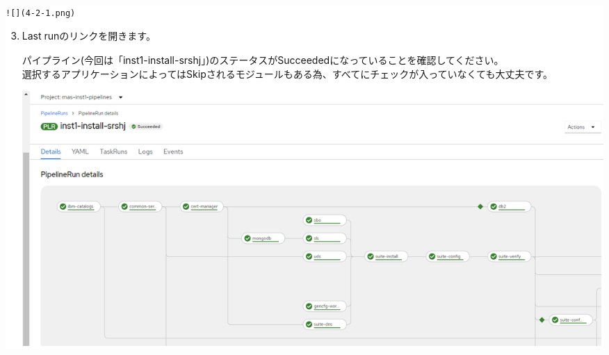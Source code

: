     ![](4-2-1.png)

3. Last runのリンクを開きます。

    パイプライン(今回は「inst1-install-srshj」)のステータスがSucceededになっていることを確認してください。  
    選択するアプリケーションによってはSkipされるモジュールもある為、すべてにチェックが入っていなくても大丈夫です。

    ![](4-3-1.png)
